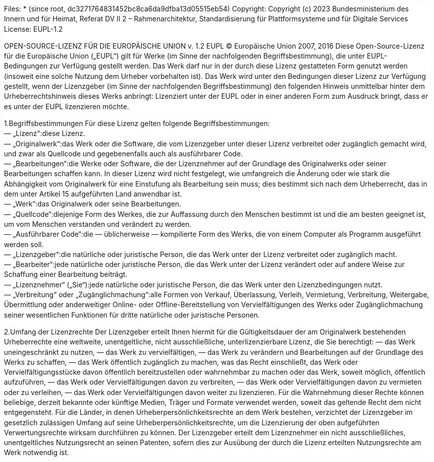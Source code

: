 Files: * (since root, dc3271764831452bc8ca6da9dfba13d05515eb54)
Copyright: Copyright (c) 2023 Bundesministerium des Innern und für Heimat, Referat DV II 2 – Rahmenarchitektur, Standardisierung für Plattformsysteme und für Digitale Services        
License: EUPL-1.2
                                   
OPEN-SOURCE-LIZENZ FÜR DIE EUROPÄISCHE UNION v. 1.2 
EUPL © Europäische Union 2007, 2016 
Diese Open-Source-Lizenz für die Europäische Union („EUPL“) gilt für Werke (im Sinne der nachfolgenden Begriffsbestimmung), die unter EUPL-Bedingungen zur Verfügung gestellt werden. Das Werk darf nur in der durch diese Lizenz gestatteten Form genutzt werden (insoweit eine solche Nutzung dem Urheber vorbehalten ist). 
Das Werk wird unter den Bedingungen dieser Lizenz zur Verfügung gestellt, wenn der Lizenzgeber (im Sinne der nachfolgenden Begriffsbestimmung) den folgenden Hinweis unmittelbar hinter dem Urheberrechtshinweis dieses Werks anbringt: 
                      Lizenziert unter der EUPL 
oder in einer anderen Form zum Ausdruck bringt, dass er es unter der EUPL lizenzieren möchte. 

1.Begriffsbestimmungen 
Für diese Lizenz gelten folgende Begriffsbestimmungen:  
— „Lizenz“:diese Lizenz.  
— „Originalwerk“:das Werk oder die Software, die vom Lizenzgeber unter dieser Lizenz verbreitet oder zugänglich gemacht wird, und zwar als Quellcode und gegebenenfalls auch als ausführbarer Code.  
— „Bearbeitungen“:die Werke oder Software, die der Lizenznehmer auf der Grundlage des Originalwerks oder seiner Bearbeitungen schaffen kann. In dieser Lizenz wird nicht festgelegt, wie umfangreich die Änderung oder wie stark die Abhängigkeit vom Originalwerk für eine Einstufung als Bearbeitung sein muss; dies bestimmt sich nach dem Urheberrecht, das in dem unter Artikel 15 aufgeführten Land anwendbar ist.  
— „Werk“:das Originalwerk oder seine Bearbeitungen.  
— „Quellcode“:diejenige Form des Werkes, die zur Auffassung durch den Menschen bestimmt ist und die am besten geeignet ist, um vom Menschen verstanden und verändert zu werden.  
— „Ausführbarer Code“:die — üblicherweise — kompilierte Form des Werks, die von einem Computer als Programm ausgeführt werden soll.  
— „Lizenzgeber“:die natürliche oder juristische Person, die das Werk unter der Lizenz verbreitet oder zugänglich macht.  
— „Bearbeiter“:jede natürliche oder juristische Person, die das Werk unter der Lizenz verändert oder auf andere Weise zur Schaffung einer Bearbeitung beiträgt.  
— „Lizenznehmer“ („Sie“):jede natürliche oder juristische Person, die das Werk unter den Lizenzbedingungen nutzt.  
— „Verbreitung“ oder „Zugänglichmachung“:alle Formen von Verkauf, Überlassung, Verleih, Vermietung, Verbreitung, Weitergabe, Übermittlung oder anderweitiger Online- oder Offline-Bereitstellung von Vervielfältigungen des Werks oder Zugänglichmachung seiner wesentlichen Funktionen für dritte natürliche oder juristische Personen.

2.Umfang der Lizenzrechte 
Der Lizenzgeber erteilt Ihnen hiermit für die Gültigkeitsdauer der am Originalwerk bestehenden Urheberrechte eine weltweite, unentgeltliche, nicht ausschließliche, unterlizenzierbare Lizenz, die Sie berechtigt: 
—  das Werk uneingeschränkt zu nutzen, 
—  das Werk zu vervielfältigen, 
—  das Werk zu verändern und Bearbeitungen auf der Grundlage des Werks zu schaffen, 
—  das Werk öffentlich zugänglich zu machen, was das Recht einschließt, das Werk oder Vervielfältigungsstücke davon öffentlich bereitzustellen oder wahrnehmbar zu machen oder das Werk, soweit möglich, öffentlich aufzuführen, 
—  das Werk oder Vervielfältigungen davon zu verbreiten, 
—  das Werk oder Vervielfältigungen davon zu vermieten oder zu verleihen, 
—  das Werk oder Vervielfältigungen davon weiter zu lizenzieren. 
Für die Wahrnehmung dieser Rechte können beliebige, derzeit bekannte oder künftige Medien, Träger und Formate verwendet werden, soweit das geltende Recht dem nicht entgegensteht. Für die Länder, in denen Urheberpersönlichkeitsrechte an dem Werk bestehen, verzichtet der Lizenzgeber im gesetzlich zulässigen Umfang auf seine Urheberpersönlichkeitsrechte, um die Lizenzierung der oben aufgeführten Verwertungsrechte wirksam durchführen zu können. Der Lizenzgeber erteilt dem Lizenznehmer ein nicht ausschließliches, unentgeltliches Nutzungsrecht an seinen Patenten, sofern dies zur Ausübung der durch die Lizenz erteilten Nutzungsrechte am Werk notwendig ist. 
